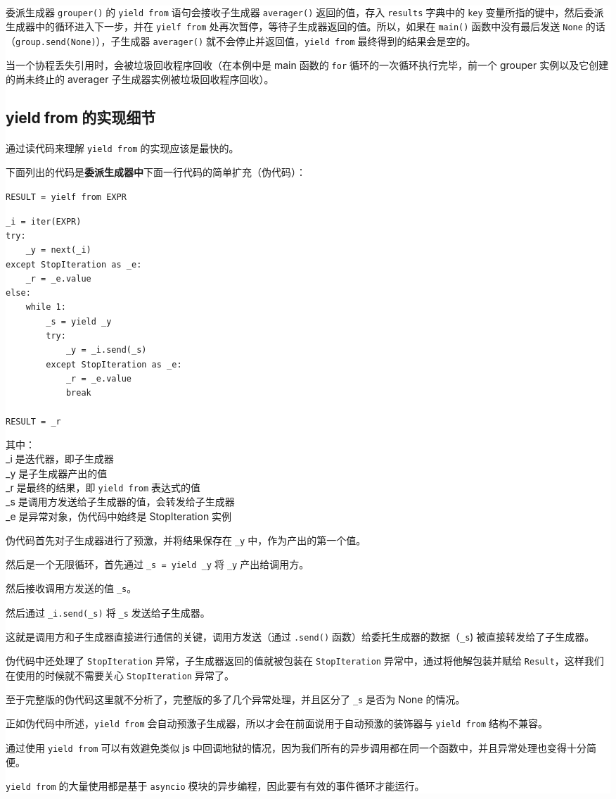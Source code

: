 委派生成器 `grouper()` 的 `yield from` 语句会接收子生成器 `averager()` 返回的值，存入 `results` 字典中的 `key` 变量所指的键中，然后委派生成器中的循环进入下一步，并在 `yielf from` 处再次暂停，等待子生成器返回的值。所以，如果在 `main()` 函数中没有最后发送 `None` 的话（`group.send(None)`），子生成器 `averager()` 就不会停止并返回值，`yield from` 最终得到的结果会是空的。

当一个协程丢失引用时，会被垃圾回收程序回收（在本例中是 main 函数的 `for` 循环的一次循环执行完毕，前一个 grouper 实例以及它创建的尚未终止的 averager 子生成器实例被垃圾回收程序回收）。

## yield from 的实现细节

通过读代码来理解 `yield from` 的实现应该是最快的。

下面列出的代码是**委派生成器中**下面一行代码的简单扩充（伪代码）：

```
RESULT = yielf from EXPR
```

```
_i = iter(EXPR)
try:
    _y = next(_i)
except StopIteration as _e:
    _r = _e.value
else:
    while 1:
        _s = yield _y
        try:
            _y = _i.send(_s)
        except StopIteration as _e:
            _r = _e.value
            break

RESULT = _r
```

其中：  
_i 是迭代器，即子生成器  
_y 是子生成器产出的值  
_r 是最终的结果，即 `yield from` 表达式的值  
_s 是调用方发送给子生成器的值，会转发给子生成器  
_e 是异常对象，伪代码中始终是 StopIteration 实例  

伪代码首先对子生成器进行了预激，并将结果保存在 `_y` 中，作为产出的第一个值。

然后是一个无限循环，首先通过 `_s = yield _y` 将 `_y` 产出给调用方。

然后接收调用方发送的值 `_s`。

然后通过 `_i.send(_s)` 将 `_s` 发送给子生成器。

这就是调用方和子生成器直接进行通信的关键，调用方发送（通过 `.send()` 函数）给委托生成器的数据（`_s`) 被直接转发给了子生成器。

伪代码中还处理了 `StopIteration` 异常，子生成器返回的值就被包装在 `StopIteration` 异常中，通过将他解包装并赋给 `Result`，这样我们在使用的时候就不需要关心 `StopIteration` 异常了。

至于完整版的伪代码这里就不分析了，完整版的多了几个异常处理，并且区分了 `_s` 是否为 None 的情况。

正如伪代码中所述，`yield from` 会自动预激子生成器，所以才会在前面说用于自动预激的装饰器与 `yield from` 结构不兼容。

通过使用 `yield from` 可以有效避免类似 js 中回调地狱的情况，因为我们所有的异步调用都在同一个函数中，并且异常处理也变得十分简便。

`yield from` 的大量使用都是基于 `asyncio` 模块的异步编程，因此要有有效的事件循环才能运行。
